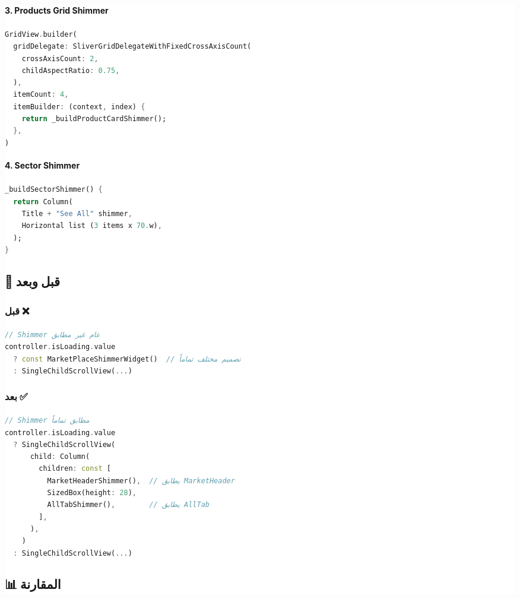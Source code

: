 #### 3. Products Grid Shimmer
```dart
GridView.builder(
  gridDelegate: SliverGridDelegateWithFixedCrossAxisCount(
    crossAxisCount: 2,
    childAspectRatio: 0.75,
  ),
  itemCount: 4,
  itemBuilder: (context, index) {
    return _buildProductCardShimmer();
  },
)
```

#### 4. Sector Shimmer
```dart
_buildSectorShimmer() {
  return Column(
    Title + "See All" shimmer,
    Horizontal list (3 items x 70.w),
  );
}
```

## 🔄 قبل وبعد

### قبل ❌
```dart
// Shimmer عام غير مطابق
controller.isLoading.value
  ? const MarketPlaceShimmerWidget()  // تصميم مختلف تماماً
  : SingleChildScrollView(...)
```

### بعد ✅
```dart
// Shimmer مطابق تماماً
controller.isLoading.value
  ? SingleChildScrollView(
      child: Column(
        children: const [
          MarketHeaderShimmer(),  // يطابق MarketHeader
          SizedBox(height: 28),
          AllTabShimmer(),        // يطابق AllTab
        ],
      ),
    )
  : SingleChildScrollView(...)
```

## 📊 المقارنة
